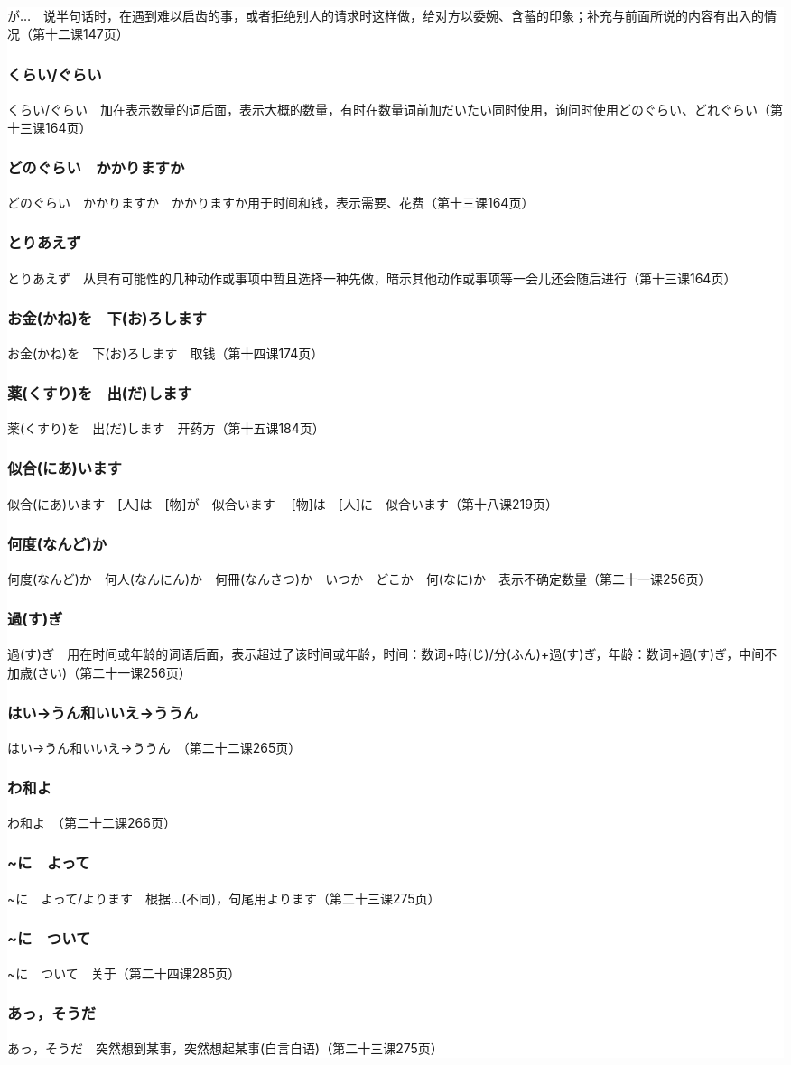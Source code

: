が…　说半句话时，在遇到难以启齿的事，或者拒绝别人的请求时这样做，给对方以委婉、含蓄的印象；补充与前面所说的内容有出入的情况（第十二课147页）

### くらい/ぐらい

くらい/ぐらい　加在表示数量的词后面，表示大概的数量，有时在数量词前加だいたい同时使用，询问时使用どのぐらい、どれぐらい（第十三课164页）

### どのぐらい　かかりますか

どのぐらい　かかりますか　かかりますか用于时间和钱，表示需要、花费（第十三课164页）

### とりあえず

とりあえず　从具有可能性的几种动作或事项中暂且选择一种先做，暗示其他动作或事项等一会儿还会随后进行（第十三课164页）

### お金(かね)を　下(お)ろします

お金(かね)を　下(お)ろします　取钱（第十四课174页）

### 薬(くすり)を　出(だ)します

薬(くすり)を　出(だ)します　开药方（第十五课184页）

### 似合(にあ)います

似合(にあ)います　[人]は　[物]が　似合います　 [物]は　[人]に　似合います（第十八课219页）

### 何度(なんど)か

何度(なんど)か　何人(なんにん)か　何冊(なんさつ)か　いつか　どこか　何(なに)か　表示不确定数量（第二十一课256页）

### 過(す)ぎ

過(す)ぎ　用在时间或年龄的词语后面，表示超过了该时间或年龄，时间：数词+時(じ)/分(ふん)+過(す)ぎ，年龄：数词+過(す)ぎ，中间不加歳(さい)（第二十一课256页）

### はい→うん和いいえ→ううん

はい→うん和いいえ→ううん　（第二十二课265页）

### わ和よ

わ和よ　（第二十二课266页）

### ~に　よって

~に　よって/よります　根据…(不同)，句尾用よります（第二十三课275页）

### ~に　ついて

~に　ついて　关于（第二十四课285页）

### あっ，そうだ

あっ，そうだ　突然想到某事，突然想起某事(自言自语)（第二十三课275页）
